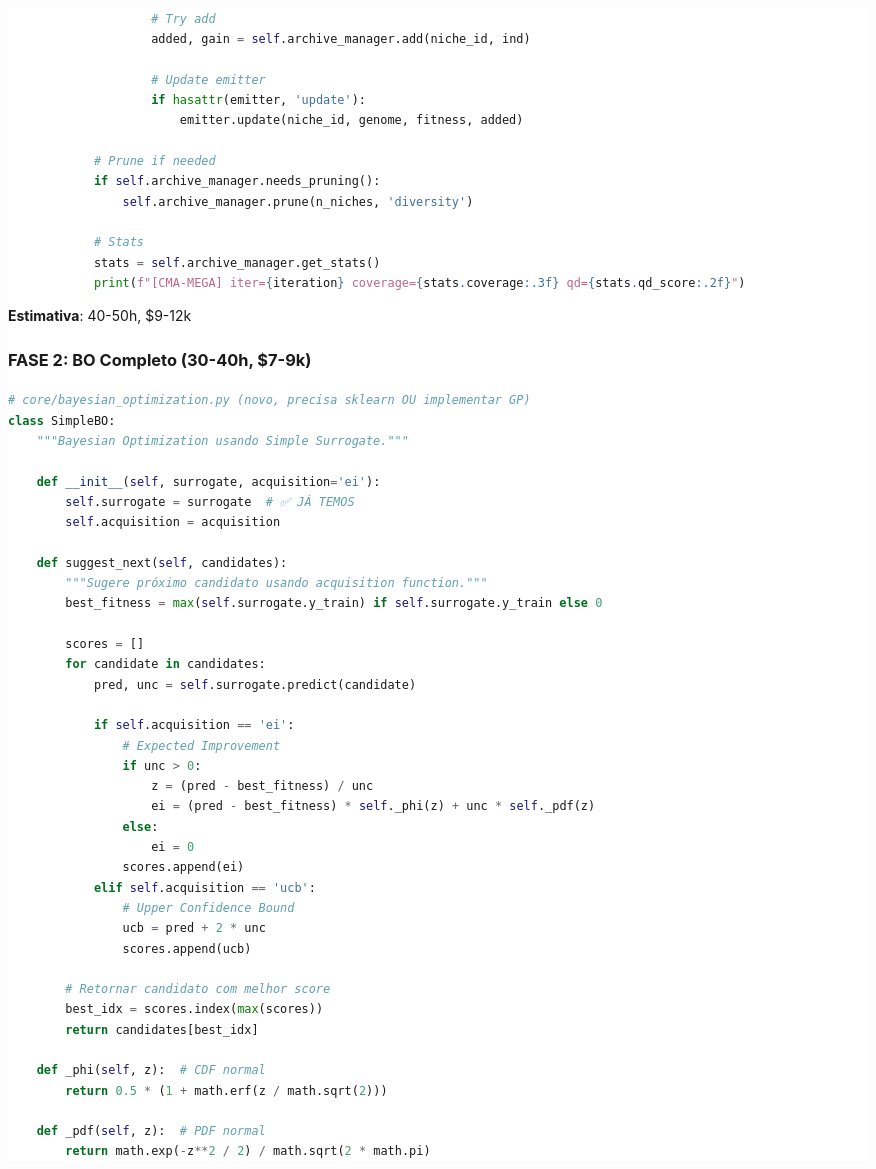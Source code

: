 ```python
                    # Try add
                    added, gain = self.archive_manager.add(niche_id, ind)
                    
                    # Update emitter
                    if hasattr(emitter, 'update'):
                        emitter.update(niche_id, genome, fitness, added)
            
            # Prune if needed
            if self.archive_manager.needs_pruning():
                self.archive_manager.prune(n_niches, 'diversity')
            
            # Stats
            stats = self.archive_manager.get_stats()
            print(f"[CMA-MEGA] iter={iteration} coverage={stats.coverage:.3f} qd={stats.qd_score:.2f}")
```

**Estimativa**: 40-50h, $9-12k

### FASE 2: BO Completo (30-40h, $7-9k)
```python
# core/bayesian_optimization.py (novo, precisa sklearn OU implementar GP)
class SimpleBO:
    """Bayesian Optimization usando Simple Surrogate."""
    
    def __init__(self, surrogate, acquisition='ei'):
        self.surrogate = surrogate  # ✅ JÁ TEMOS
        self.acquisition = acquisition
    
    def suggest_next(self, candidates):
        """Sugere próximo candidato usando acquisition function."""
        best_fitness = max(self.surrogate.y_train) if self.surrogate.y_train else 0
        
        scores = []
        for candidate in candidates:
            pred, unc = self.surrogate.predict(candidate)
            
            if self.acquisition == 'ei':
                # Expected Improvement
                if unc > 0:
                    z = (pred - best_fitness) / unc
                    ei = (pred - best_fitness) * self._phi(z) + unc * self._pdf(z)
                else:
                    ei = 0
                scores.append(ei)
            elif self.acquisition == 'ucb':
                # Upper Confidence Bound
                ucb = pred + 2 * unc
                scores.append(ucb)
        
        # Retornar candidato com melhor score
        best_idx = scores.index(max(scores))
        return candidates[best_idx]
    
    def _phi(self, z):  # CDF normal
        return 0.5 * (1 + math.erf(z / math.sqrt(2)))
    
    def _pdf(self, z):  # PDF normal
        return math.exp(-z**2 / 2) / math.sqrt(2 * math.pi)
```
